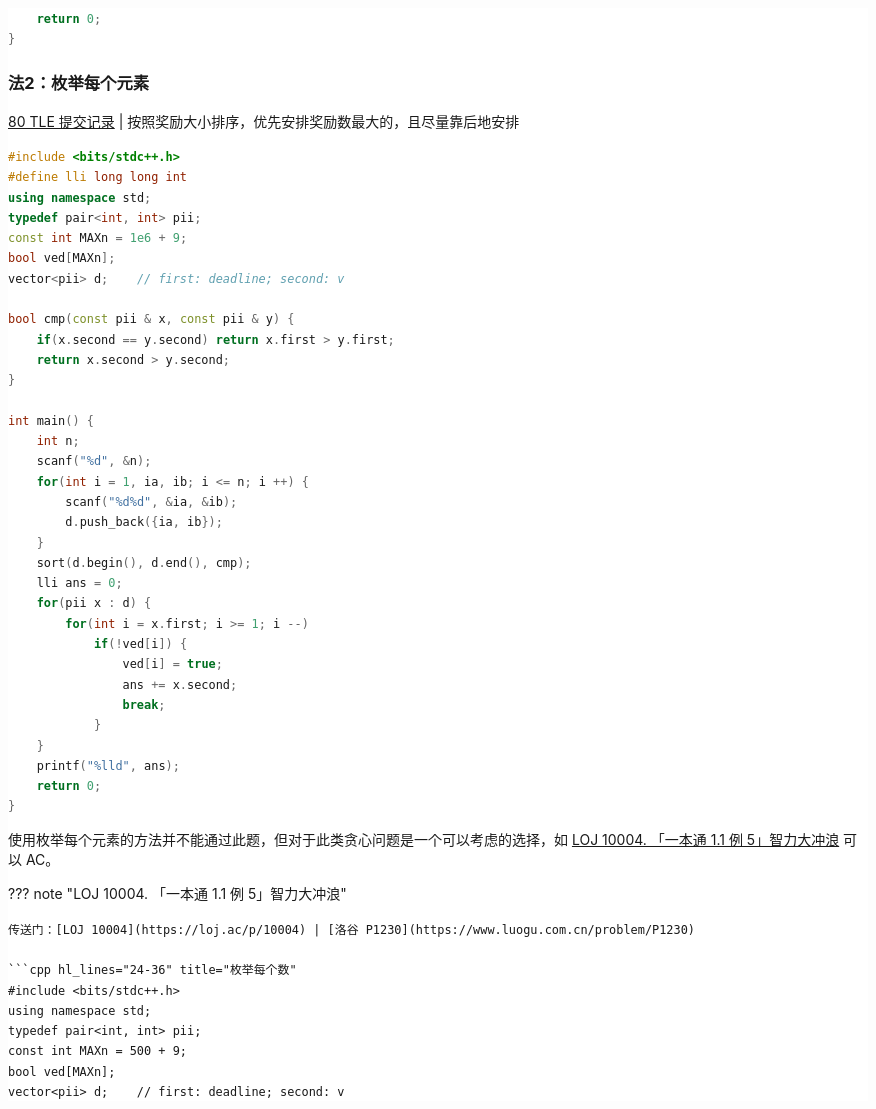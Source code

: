 ```cpp hl_lines="25-41" title="反悔贪心"
    return 0;
}
```

### 法2：枚举每个元素

[80 TLE 提交记录](https://loj.ac/s/2134260) | 按照奖励大小排序，优先安排奖励数最大的，且尽量靠后地安排

```cpp hl_lines="21-30" title="枚举每个元素"
#include <bits/stdc++.h>
#define lli long long int
using namespace std;
typedef pair<int, int> pii;
const int MAXn = 1e6 + 9;
bool ved[MAXn];
vector<pii> d;    // first: deadline; second: v

bool cmp(const pii & x, const pii & y) {
    if(x.second == y.second) return x.first > y.first;
    return x.second > y.second;
}

int main() {
    int n;
    scanf("%d", &n);
    for(int i = 1, ia, ib; i <= n; i ++) {
        scanf("%d%d", &ia, &ib);
        d.push_back({ia, ib});
    }
    sort(d.begin(), d.end(), cmp);
    lli ans = 0;
    for(pii x : d) {
        for(int i = x.first; i >= 1; i --)
            if(!ved[i]) {
                ved[i] = true;
                ans += x.second;
                break;
            }
    }
    printf("%lld", ans);
    return 0;
}
```

使用枚举每个元素的方法并不能通过此题，但对于此类贪心问题是一个可以考虑的选择，如 [LOJ 10004. 「一本通 1.1 例 5」智力大冲浪](https://loj.ac/p/10004) 可以 AC。

??? note "LOJ 10004. 「一本通 1.1 例 5」智力大冲浪"

    传送门：[LOJ 10004](https://loj.ac/p/10004) | [洛谷 P1230](https://www.luogu.com.cn/problem/P1230)
    
    ```cpp hl_lines="24-36" title="枚举每个数"
    #include <bits/stdc++.h>
    using namespace std;
    typedef pair<int, int> pii;
    const int MAXn = 500 + 9;
    bool ved[MAXn];
    vector<pii> d;    // first: deadline; second: v
